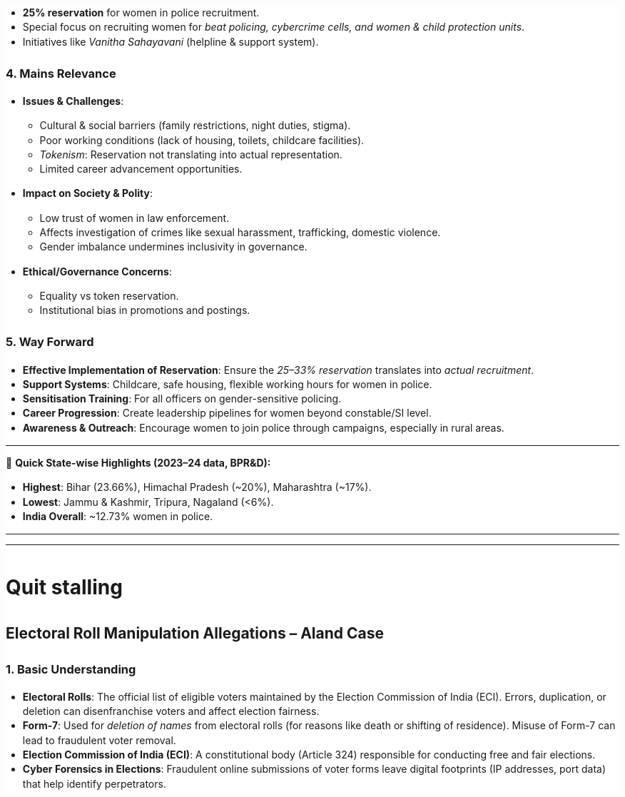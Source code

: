   * **25% reservation** for women in police recruitment.
  * Special focus on recruiting women for *beat policing, cybercrime cells, and women & child protection units*.
  * Initiatives like *Vanitha Sahayavani* (helpline & support system).

### 4. **Mains Relevance**

* **Issues & Challenges**:

  * Cultural & social barriers (family restrictions, night duties, stigma).
  * Poor working conditions (lack of housing, toilets, childcare facilities).
  * *Tokenism*: Reservation not translating into actual representation.
  * Limited career advancement opportunities.
* **Impact on Society & Polity**:

  * Low trust of women in law enforcement.
  * Affects investigation of crimes like sexual harassment, trafficking, domestic violence.
  * Gender imbalance undermines inclusivity in governance.
* **Ethical/Governance Concerns**:

  * Equality vs token reservation.
  * Institutional bias in promotions and postings.

### 5. **Way Forward**

* **Effective Implementation of Reservation**: Ensure the *25–33% reservation* translates into *actual recruitment*.
* **Support Systems**: Childcare, safe housing, flexible working hours for women in police.
* **Sensitisation Training**: For all officers on gender-sensitive policing.
* **Career Progression**: Create leadership pipelines for women beyond constable/SI level.
* **Awareness & Outreach**: Encourage women to join police through campaigns, especially in rural areas.

---

📌 **Quick State-wise Highlights (2023–24 data, BPR\&D):**

* **Highest**: Bihar (23.66%), Himachal Pradesh (\~20%), Maharashtra (\~17%).
* **Lowest**: Jammu & Kashmir, Tripura, Nagaland (<6%).
* **India Overall**: \~12.73% women in police.

---

---

# Quit stalling
## Electoral Roll Manipulation Allegations – Aland Case

### 1. **Basic Understanding**

* **Electoral Rolls**: The official list of eligible voters maintained by the Election Commission of India (ECI). Errors, duplication, or deletion can disenfranchise voters and affect election fairness.
* **Form-7**: Used for *deletion of names* from electoral rolls (for reasons like death or shifting of residence). Misuse of Form-7 can lead to fraudulent voter removal.
* **Election Commission of India (ECI)**: A constitutional body (Article 324) responsible for conducting free and fair elections.
* **Cyber Forensics in Elections**: Fraudulent online submissions of voter forms leave digital footprints (IP addresses, port data) that help identify perpetrators.
